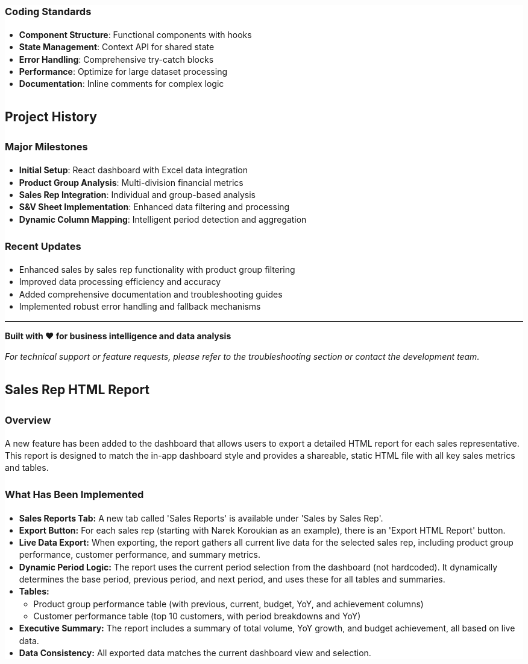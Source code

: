 ### Coding Standards
- **Component Structure**: Functional components with hooks
- **State Management**: Context API for shared state
- **Error Handling**: Comprehensive try-catch blocks
- **Performance**: Optimize for large dataset processing
- **Documentation**: Inline comments for complex logic

## Project History

### Major Milestones
- **Initial Setup**: React dashboard with Excel data integration
- **Product Group Analysis**: Multi-division financial metrics
- **Sales Rep Integration**: Individual and group-based analysis
- **S&V Sheet Implementation**: Enhanced data filtering and processing
- **Dynamic Column Mapping**: Intelligent period detection and aggregation

### Recent Updates
- Enhanced sales by sales rep functionality with product group filtering
- Improved data processing efficiency and accuracy
- Added comprehensive documentation and troubleshooting guides
- Implemented robust error handling and fallback mechanisms

---

**Built with ❤️ for business intelligence and data analysis**

*For technical support or feature requests, please refer to the troubleshooting section or contact the development team.*

## Sales Rep HTML Report

### Overview
A new feature has been added to the dashboard that allows users to export a detailed HTML report for each sales representative. This report is designed to match the in-app dashboard style and provides a shareable, static HTML file with all key sales metrics and tables.

### What Has Been Implemented
- **Sales Reports Tab:** A new tab called 'Sales Reports' is available under 'Sales by Sales Rep'.
- **Export Button:** For each sales rep (starting with Narek Koroukian as an example), there is an 'Export HTML Report' button.
- **Live Data Export:** When exporting, the report gathers all current live data for the selected sales rep, including product group performance, customer performance, and summary metrics.
- **Dynamic Period Logic:** The report uses the current period selection from the dashboard (not hardcoded). It dynamically determines the base period, previous period, and next period, and uses these for all tables and summaries.
- **Tables:**
  - Product group performance table (with previous, current, budget, YoY, and achievement columns)
  - Customer performance table (top 10 customers, with period breakdowns and YoY)
- **Executive Summary:** The report includes a summary of total volume, YoY growth, and budget achievement, all based on live data.
- **Data Consistency:** All exported data matches the current dashboard view and selection.
